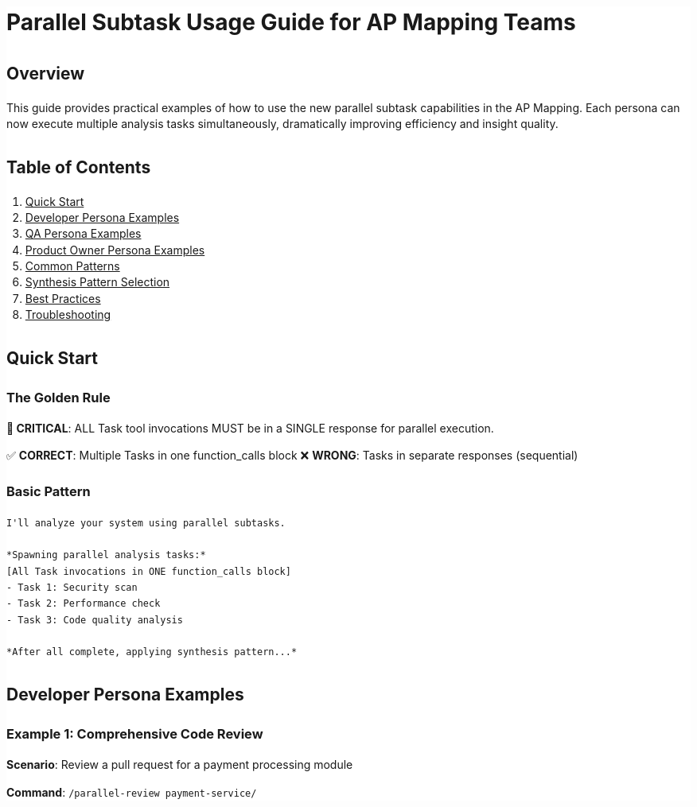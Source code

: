 # Parallel Subtask Usage Guide for AP Mapping Teams

## Overview

This guide provides practical examples of how to use the new parallel subtask capabilities in the AP Mapping. Each persona can now execute multiple analysis tasks simultaneously, dramatically improving efficiency and insight quality.

## Table of Contents

1. [Quick Start](#quick-start)
2. [Developer Persona Examples](#developer-persona-examples)
3. [QA Persona Examples](#qa-persona-examples)
4. [Product Owner Persona Examples](#product-owner-persona-examples)
5. [Common Patterns](#common-patterns)
6. [Synthesis Pattern Selection](#synthesis-pattern-selection)
7. [Best Practices](#best-practices)
8. [Troubleshooting](#troubleshooting)

## Quick Start

### The Golden Rule

**🚨 CRITICAL**: ALL Task tool invocations MUST be in a SINGLE response for parallel execution.

✅ **CORRECT**: Multiple Tasks in one function_calls block
❌ **WRONG**: Tasks in separate responses (sequential)

### Basic Pattern

```
I'll analyze your system using parallel subtasks.

*Spawning parallel analysis tasks:*
[All Task invocations in ONE function_calls block]
- Task 1: Security scan
- Task 2: Performance check
- Task 3: Code quality analysis

*After all complete, applying synthesis pattern...*
```

## Developer Persona Examples

### Example 1: Comprehensive Code Review

**Scenario**: Review a pull request for a payment processing module

**Command**: `/parallel-review payment-service/`
